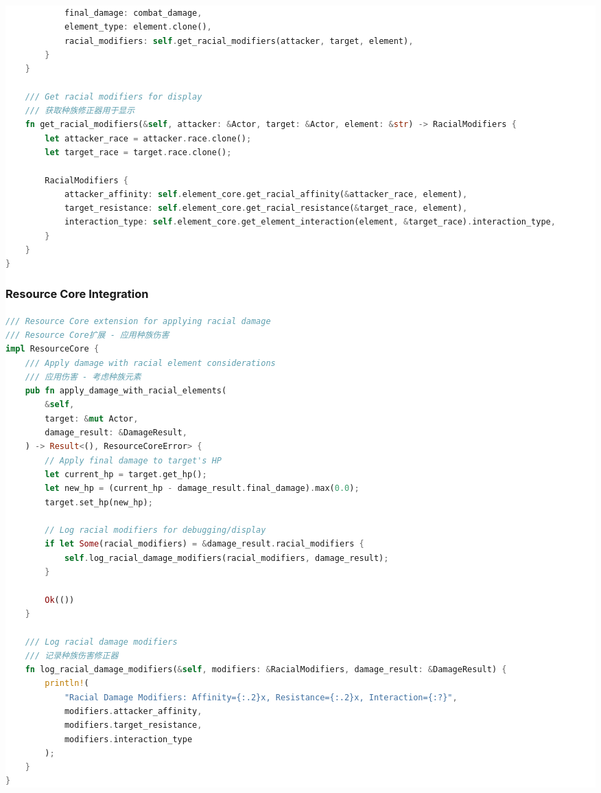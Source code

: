 ```rust
            final_damage: combat_damage,
            element_type: element.clone(),
            racial_modifiers: self.get_racial_modifiers(attacker, target, element),
        }
    }
    
    /// Get racial modifiers for display
    /// 获取种族修正器用于显示
    fn get_racial_modifiers(&self, attacker: &Actor, target: &Actor, element: &str) -> RacialModifiers {
        let attacker_race = attacker.race.clone();
        let target_race = target.race.clone();
        
        RacialModifiers {
            attacker_affinity: self.element_core.get_racial_affinity(&attacker_race, element),
            target_resistance: self.element_core.get_racial_resistance(&target_race, element),
            interaction_type: self.element_core.get_element_interaction(element, &target_race).interaction_type,
        }
    }
}
```

### **Resource Core Integration**
```rust
/// Resource Core extension for applying racial damage
/// Resource Core扩展 - 应用种族伤害
impl ResourceCore {
    /// Apply damage with racial element considerations
    /// 应用伤害 - 考虑种族元素
    pub fn apply_damage_with_racial_elements(
        &self,
        target: &mut Actor,
        damage_result: &DamageResult,
    ) -> Result<(), ResourceCoreError> {
        // Apply final damage to target's HP
        let current_hp = target.get_hp();
        let new_hp = (current_hp - damage_result.final_damage).max(0.0);
        target.set_hp(new_hp);
        
        // Log racial modifiers for debugging/display
        if let Some(racial_modifiers) = &damage_result.racial_modifiers {
            self.log_racial_damage_modifiers(racial_modifiers, damage_result);
        }
        
        Ok(())
    }
    
    /// Log racial damage modifiers
    /// 记录种族伤害修正器
    fn log_racial_damage_modifiers(&self, modifiers: &RacialModifiers, damage_result: &DamageResult) {
        println!(
            "Racial Damage Modifiers: Affinity={:.2}x, Resistance={:.2}x, Interaction={:?}",
            modifiers.attacker_affinity,
            modifiers.target_resistance,
            modifiers.interaction_type
        );
    }
}
```
